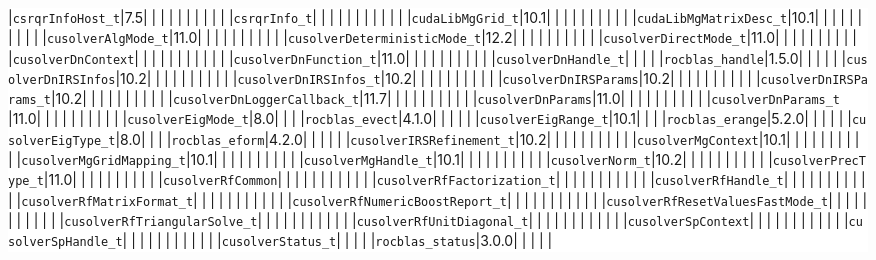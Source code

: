 |`csrqrInfoHost_t`|7.5| | | | | | | | | |
|`csrqrInfo_t`| | | | | | | | | | |
|`cudaLibMgGrid_t`|10.1| | | | | | | | | |
|`cudaLibMgMatrixDesc_t`|10.1| | | | | | | | | |
|`cusolverAlgMode_t`|11.0| | | | | | | | | |
|`cusolverDeterministicMode_t`|12.2| | | | | | | | | |
|`cusolverDirectMode_t`|11.0| | | | | | | | | |
|`cusolverDnContext`| | | | | | | | | | |
|`cusolverDnFunction_t`|11.0| | | | | | | | | |
|`cusolverDnHandle_t`| | | | |`rocblas_handle`|1.5.0| | | | |
|`cusolverDnIRSInfos`|10.2| | | | | | | | | |
|`cusolverDnIRSInfos_t`|10.2| | | | | | | | | |
|`cusolverDnIRSParams`|10.2| | | | | | | | | |
|`cusolverDnIRSParams_t`|10.2| | | | | | | | | |
|`cusolverDnLoggerCallback_t`|11.7| | | | | | | | | |
|`cusolverDnParams`|11.0| | | | | | | | | |
|`cusolverDnParams_t`|11.0| | | | | | | | | |
|`cusolverEigMode_t`|8.0| | | |`rocblas_evect`|4.1.0| | | | |
|`cusolverEigRange_t`|10.1| | | |`rocblas_erange`|5.2.0| | | | |
|`cusolverEigType_t`|8.0| | | |`rocblas_eform`|4.2.0| | | | |
|`cusolverIRSRefinement_t`|10.2| | | | | | | | | |
|`cusolverMgContext`|10.1| | | | | | | | | |
|`cusolverMgGridMapping_t`|10.1| | | | | | | | | |
|`cusolverMgHandle_t`|10.1| | | | | | | | | |
|`cusolverNorm_t`|10.2| | | | | | | | | |
|`cusolverPrecType_t`|11.0| | | | | | | | | |
|`cusolverRfCommon`| | | | | | | | | | |
|`cusolverRfFactorization_t`| | | | | | | | | | |
|`cusolverRfHandle_t`| | | | | | | | | | |
|`cusolverRfMatrixFormat_t`| | | | | | | | | | |
|`cusolverRfNumericBoostReport_t`| | | | | | | | | | |
|`cusolverRfResetValuesFastMode_t`| | | | | | | | | | |
|`cusolverRfTriangularSolve_t`| | | | | | | | | | |
|`cusolverRfUnitDiagonal_t`| | | | | | | | | | |
|`cusolverSpContext`| | | | | | | | | | |
|`cusolverSpHandle_t`| | | | | | | | | | |
|`cusolverStatus_t`| | | | |`rocblas_status`|3.0.0| | | | |